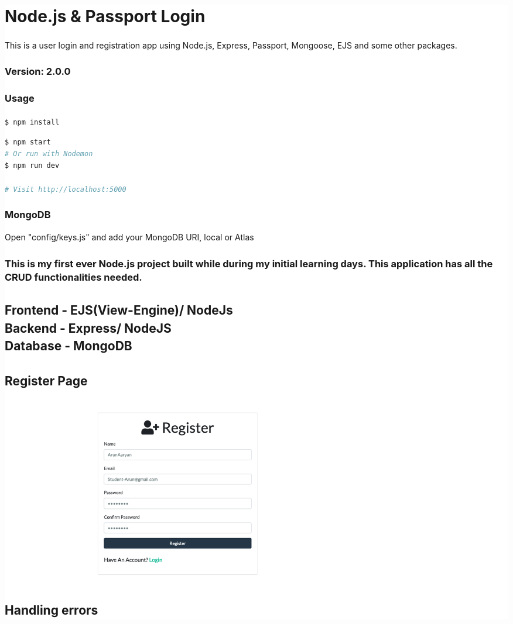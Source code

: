 # Node.js & Passport Login

This is a user login and registration app using Node.js, Express, Passport, Mongoose, EJS and some other packages.

### Version: 2.0.0

### Usage

```sh
$ npm install
```

```sh
$ npm start
# Or run with Nodemon
$ npm run dev

# Visit http://localhost:5000
```

### MongoDB

Open "config/keys.js" and add your MongoDB URI, local or Atlas

### This is my first ever Node.js project built while during my initial learning days. This application has all the CRUD functionalities needed.
<h2>
Frontend - EJS(View-Engine)/ NodeJs <br/> 
Backend - Express/ NodeJS<br/> 
Database - MongoDB<br/> 
</h2>
<h2>Register Page</h2>
<img src ="./images/Login-Signup/register.png" height="70%" width="70%">
<h2>Handling errors</h2>